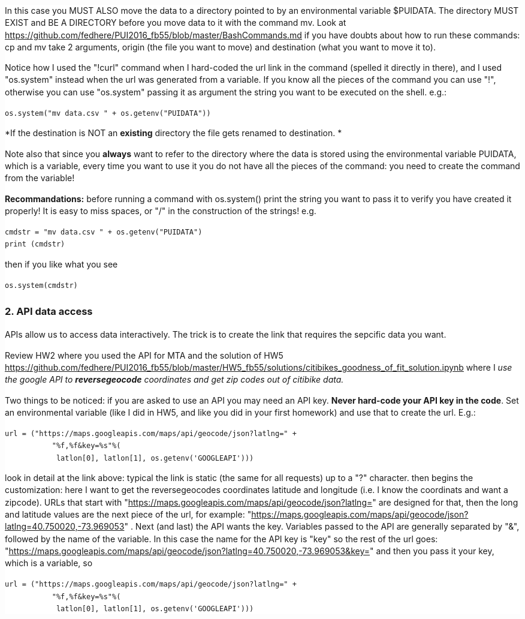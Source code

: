 In this case you MUST ALSO move the data to a directory pointed to by an environmental variable $PUIDATA. The directory MUST EXIST and BE A DIRECTORY before you move data to it with the command mv. Look at https://github.com/fedhere/PUI2016_fb55/blob/master/BashCommands.md if you have doubts about how to run these commands: cp and mv take 2 arguments, origin (the file you want to move) and destination (what you want to move it to). 

Notice how I used the "!curl" command when I hard-coded the url link in the command (spelled it directly in there), and I used "os.system" instead when the url was generated from a variable. If you know all the pieces of the command you can use "!", otherwise you can use "os.system" passing it as argument the string you want to be executed on the shell. e.g.:

```
os.system("mv data.csv " + os.getenv("PUIDATA"))
```
*If the destination is NOT an **existing** directory the file gets renamed to destination. *

Note also that since you **always** want to refer to the directory where the data is stored using the environmental variable PUIDATA, which is a variable, every time you want to use it you do not have all the pieces of the command: you need to create the command from the variable!

**Recommandations:** before running a command with os.system() print the string you want to pass it to verify you have created it properly! It is easy to miss spaces, or "/" in the construction of the strings! e.g.

```
cmdstr = "mv data.csv " + os.getenv("PUIDATA")
print (cmdstr)
```
then if you like what you see
```
os.system(cmdstr)
```

### 2. API data access

APIs allow us to access data interactively. The trick is to create the link that requires the sepcific data you want. 

Review HW2 where you used the API for MTA and the solution of HW5 
https://github.com/fedhere/PUI2016_fb55/blob/master/HW5_fb55/solutions/citibikes_goodness_of_fit_solution.ipynb
where I *use the google API to **reversegeocode** coordinates and get zip codes out of citibike data.*

Two things to be noticed: if you are asked to use an API you may need an API key. **Never hard-code your API key in the code**. Set an environmental variable (like I did in HW5, and like you did in your first homework) and use that to create the url. E.g.:
```
url = ("https://maps.googleapis.com/maps/api/geocode/json?latlng=" +
           "%f,%f&key=%s"%(
            latlon[0], latlon[1], os.getenv('GOOGLEAPI')))
```
look in detail at the link above: typical the link is static (the same for all requests) up to a "?" character. 
then begins the customization: here I want to get the reversegeocodes coordinates latitude and longitude (i.e. I know the coordinats and want a zipcode). URLs that start with "https://maps.googleapis.com/maps/api/geocode/json?latlng=" are designed for that, then the long and latitude values are the next piece of the url, for example: "https://maps.googleapis.com/maps/api/geocode/json?latlng=40.750020,-73.969053" .
Next (and last) the API wants the key. Variables passed to the API are generally separated by "&", followed by the name of the variable. In this case the name for the API key is "key" so the rest of the url goes: 
"https://maps.googleapis.com/maps/api/geocode/json?latlng=40.750020,-73.969053&key="
and then you pass it your key, which is a variable, so 
```
url = ("https://maps.googleapis.com/maps/api/geocode/json?latlng=" +
           "%f,%f&key=%s"%(
            latlon[0], latlon[1], os.getenv('GOOGLEAPI')))
```